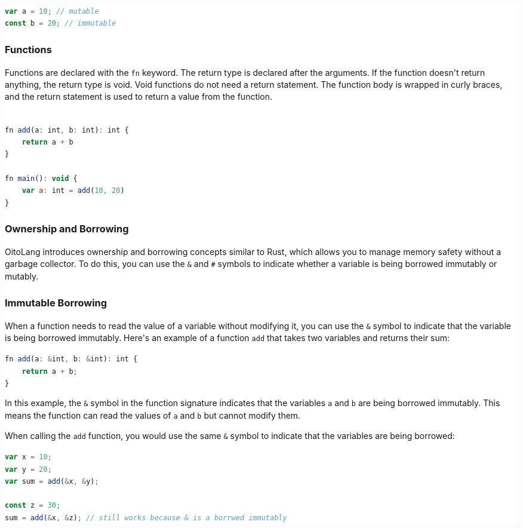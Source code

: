 ```js
var a = 10; // mutable
const b = 20; // immutable
```

### Functions

Functions are declared with the `fn` keyword. The return type is declared after the arguments. If the function doesn't return anything, the return type is void. Void functions do not need a return statement. The function body is wrapped in curly braces, and the return statement is used to return a value from the function.

```js

fn add(a: int, b: int): int {
    return a + b
}

fn main(): void {
    var a: int = add(10, 20)
}

```

### Ownership and Borrowing

OitoLang introduces ownership and borrowing concepts similar to Rust, which allows you to manage memory safety without a garbage collector. To do this, you can use the `&` and `#` symbols to indicate whether a variable is being borrowed immutably or mutably.

### Immutable Borrowing

When a function needs to read the value of a variable without modifying it, you can use the `&` symbol to indicate that the variable is being borrowed immutably. Here's an example of a function `add` that takes two variables and returns their sum:

```js
fn add(a: &int, b: &int): int {
    return a + b;
}
```

In this example, the `&` symbol in the function signature indicates that the variables `a` and `b` are being borrowed immutably. This means the function can read the values of `a` and `b` but cannot modify them.

When calling the `add` function, you would use the same `&` symbol to indicate that the variables are being borrowed:

```js
var x = 10;
var y = 20;
var sum = add(&x, &y);

const z = 30;
sum = add(&x, &z); // still works because & is a borrwed immutably
```
